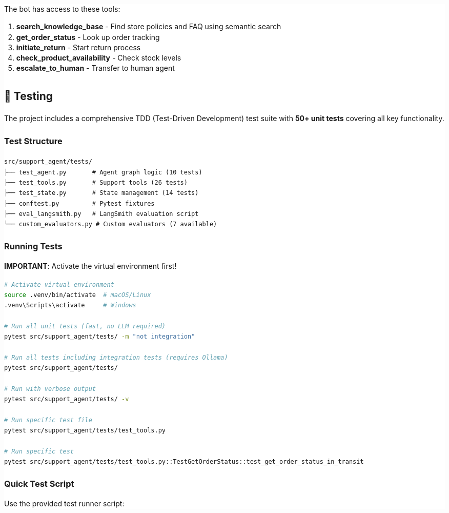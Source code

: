 The bot has access to these tools:

1. **search_knowledge_base** - Find store policies and FAQ using semantic search
2. **get_order_status** - Look up order tracking
3. **initiate_return** - Start return process
4. **check_product_availability** - Check stock levels
5. **escalate_to_human** - Transfer to human agent

## 🧪 Testing

The project includes a comprehensive TDD (Test-Driven Development) test suite with **50+ unit tests** covering all key functionality.

### Test Structure

```
src/support_agent/tests/
├── test_agent.py       # Agent graph logic (10 tests)
├── test_tools.py       # Support tools (26 tests)
├── test_state.py       # State management (14 tests)
├── conftest.py         # Pytest fixtures
├── eval_langsmith.py   # LangSmith evaluation script
└── custom_evaluators.py # Custom evaluators (7 available)
```

### Running Tests

**IMPORTANT**: Activate the virtual environment first!

```bash
# Activate virtual environment
source .venv/bin/activate  # macOS/Linux
.venv\Scripts\activate     # Windows

# Run all unit tests (fast, no LLM required)
pytest src/support_agent/tests/ -m "not integration"

# Run all tests including integration tests (requires Ollama)
pytest src/support_agent/tests/

# Run with verbose output
pytest src/support_agent/tests/ -v

# Run specific test file
pytest src/support_agent/tests/test_tools.py

# Run specific test
pytest src/support_agent/tests/test_tools.py::TestGetOrderStatus::test_get_order_status_in_transit
```

### Quick Test Script

Use the provided test runner script:
